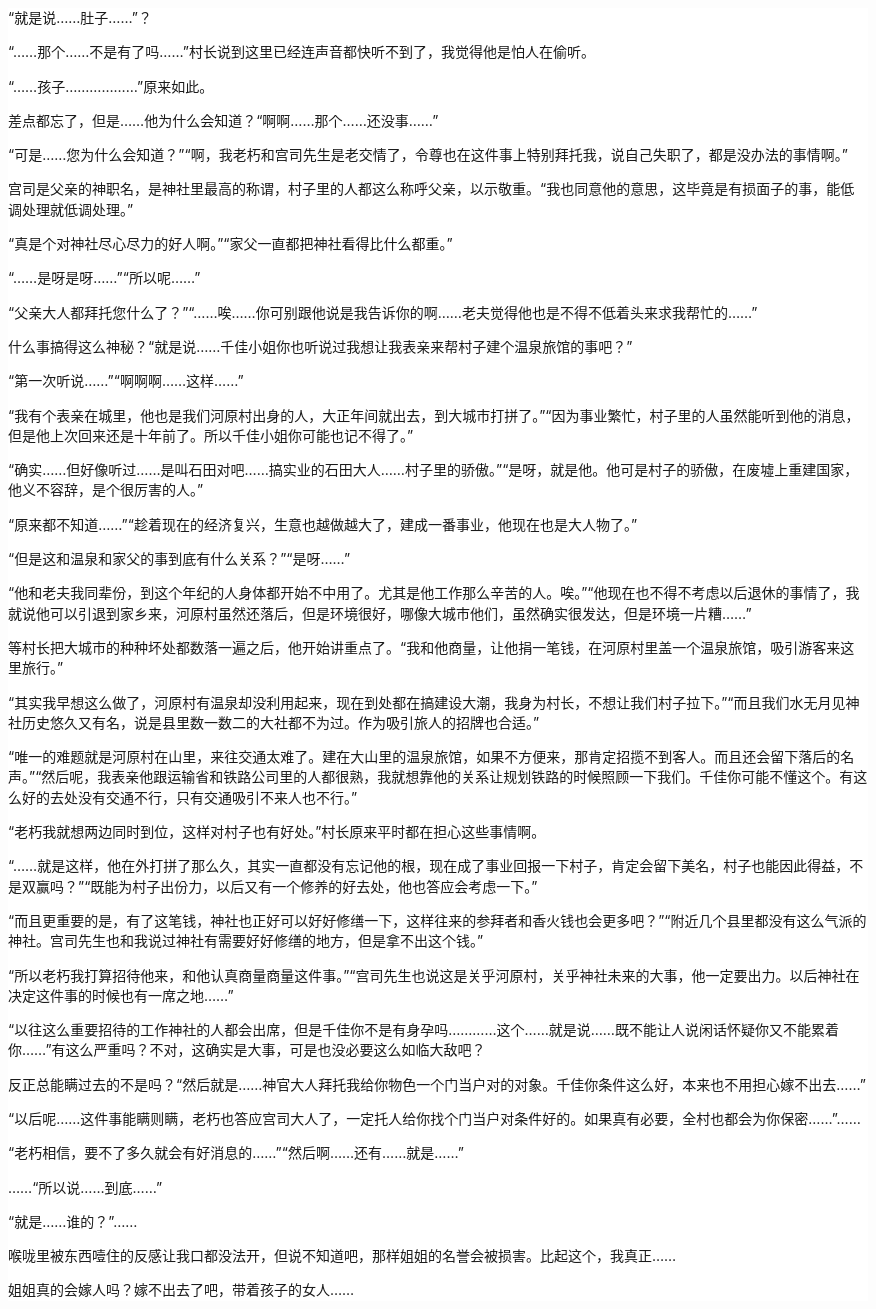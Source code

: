 “就是说……肚子……”？

“……那个……不是有了吗……”村长说到这里已经连声音都快听不到了，我觉得他是怕人在偷听。

“……孩子………………”原来如此。

差点都忘了，但是……他为什么会知道？“啊啊……那个……还没事……”

“可是……您为什么会知道？”“啊，我老朽和宫司先生是老交情了，令尊也在这件事上特别拜托我，说自己失职了，都是没办法的事情啊。”

宫司是父亲的神职名，是神社里最高的称谓，村子里的人都这么称呼父亲，以示敬重。“我也同意他的意思，这毕竟是有损面子的事，能低调处理就低调处理。”

“真是个对神社尽心尽力的好人啊。”“家父一直都把神社看得比什么都重。”

“……是呀是呀……”“所以呢……”

“父亲大人都拜托您什么了？”“……唉……你可别跟他说是我告诉你的啊……老夫觉得他也是不得不低着头来求我帮忙的……”

什么事搞得这么神秘？“就是说……千佳小姐你也听说过我想让我表亲来帮村子建个温泉旅馆的事吧？”

“第一次听说……”“啊啊啊……这样……”

“我有个表亲在城里，他也是我们河原村出身的人，大正年间就出去，到大城市打拼了。”“因为事业繁忙，村子里的人虽然能听到他的消息，但是他上次回来还是十年前了。所以千佳小姐你可能也记不得了。”

“确实……但好像听过……是叫石田对吧……搞实业的石田大人……村子里的骄傲。”“是呀，就是他。他可是村子的骄傲，在废墟上重建国家，他义不容辞，是个很厉害的人。”

“原来都不知道……”“趁着现在的经济复兴，生意也越做越大了，建成一番事业，他现在也是大人物了。”

“但是这和温泉和家父的事到底有什么关系？”“是呀……”

“他和老夫我同辈份，到这个年纪的人身体都开始不中用了。尤其是他工作那么辛苦的人。唉。”“他现在也不得不考虑以后退休的事情了，我就说他可以引退到家乡来，河原村虽然还落后，但是环境很好，哪像大城市他们，虽然确实很发达，但是环境一片糟……”

等村长把大城市的种种坏处都数落一遍之后，他开始讲重点了。“我和他商量，让他捐一笔钱，在河原村里盖一个温泉旅馆，吸引游客来这里旅行。”

“其实我早想这么做了，河原村有温泉却没利用起来，现在到处都在搞建设大潮，我身为村长，不想让我们村子拉下。”“而且我们水无月见神社历史悠久又有名，说是县里数一数二的大社都不为过。作为吸引旅人的招牌也合适。”

“唯一的难题就是河原村在山里，来往交通太难了。建在大山里的温泉旅馆，如果不方便来，那肯定招揽不到客人。而且还会留下落后的名声。”“然后呢，我表亲他跟运输省和铁路公司里的人都很熟，我就想靠他的关系让规划铁路的时候照顾一下我们。千佳你可能不懂这个。有这么好的去处没有交通不行，只有交通吸引不来人也不行。”

“老朽我就想两边同时到位，这样对村子也有好处。”村长原来平时都在担心这些事情啊。

“……就是这样，他在外打拼了那么久，其实一直都没有忘记他的根，现在成了事业回报一下村子，肯定会留下美名，村子也能因此得益，不是双赢吗？”“既能为村子出份力，以后又有一个修养的好去处，他也答应会考虑一下。”

“而且更重要的是，有了这笔钱，神社也正好可以好好修缮一下，这样往来的参拜者和香火钱也会更多吧？”“附近几个县里都没有这么气派的神社。宫司先生也和我说过神社有需要好好修缮的地方，但是拿不出这个钱。”

“所以老朽我打算招待他来，和他认真商量商量这件事。”“宫司先生也说这是关乎河原村，关乎神社未来的大事，他一定要出力。以后神社在决定这件事的时候也有一席之地……”

“以往这么重要招待的工作神社的人都会出席，但是千佳你不是有身孕吗…………这个……就是说……既不能让人说闲话怀疑你又不能累着你……”有这么严重吗？不对，这确实是大事，可是也没必要这么如临大敌吧？

反正总能瞒过去的不是吗？“然后就是……神官大人拜托我给你物色一个门当户对的对象。千佳你条件这么好，本来也不用担心嫁不出去……”

“以后呢……这件事能瞒则瞒，老朽也答应宫司大人了，一定托人给你找个门当户对条件好的。如果真有必要，全村也都会为你保密……”……

“老朽相信，要不了多久就会有好消息的……”“然后啊……还有……就是……”

……“所以说……到底……”

“就是……谁的？”……

喉咙里被东西噎住的反感让我口都没法开，但说不知道吧，那样姐姐的名誉会被损害。比起这个，我真正……

姐姐真的会嫁人吗？嫁不出去了吧，带着孩子的女人……
